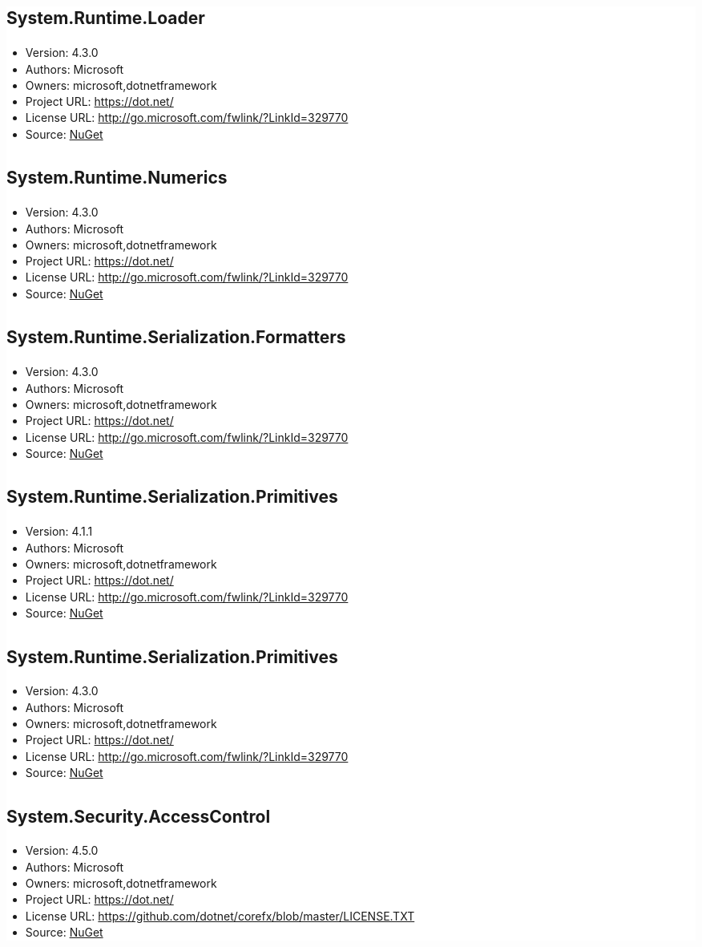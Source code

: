 ## System.Runtime.Loader

- Version: 4.3.0
- Authors: Microsoft
- Owners: microsoft,dotnetframework
- Project URL: https://dot.net/
- License URL: http://go.microsoft.com/fwlink/?LinkId=329770
- Source: [NuGet](https://www.nuget.org/packages/System.Runtime.Loader/4.3.0)

## System.Runtime.Numerics

- Version: 4.3.0
- Authors: Microsoft
- Owners: microsoft,dotnetframework
- Project URL: https://dot.net/
- License URL: http://go.microsoft.com/fwlink/?LinkId=329770
- Source: [NuGet](https://www.nuget.org/packages/System.Runtime.Numerics/4.3.0)

## System.Runtime.Serialization.Formatters

- Version: 4.3.0
- Authors: Microsoft
- Owners: microsoft,dotnetframework
- Project URL: https://dot.net/
- License URL: http://go.microsoft.com/fwlink/?LinkId=329770
- Source: [NuGet](https://www.nuget.org/packages/System.Runtime.Serialization.Formatters/4.3.0)

## System.Runtime.Serialization.Primitives

- Version: 4.1.1
- Authors: Microsoft
- Owners: microsoft,dotnetframework
- Project URL: https://dot.net/
- License URL: http://go.microsoft.com/fwlink/?LinkId=329770
- Source: [NuGet](https://www.nuget.org/packages/System.Runtime.Serialization.Primitives/4.1.1)

## System.Runtime.Serialization.Primitives

- Version: 4.3.0
- Authors: Microsoft
- Owners: microsoft,dotnetframework
- Project URL: https://dot.net/
- License URL: http://go.microsoft.com/fwlink/?LinkId=329770
- Source: [NuGet](https://www.nuget.org/packages/System.Runtime.Serialization.Primitives/4.3.0)

## System.Security.AccessControl

- Version: 4.5.0
- Authors: Microsoft
- Owners: microsoft,dotnetframework
- Project URL: https://dot.net/
- License URL: https://github.com/dotnet/corefx/blob/master/LICENSE.TXT
- Source: [NuGet](https://www.nuget.org/packages/System.Security.AccessControl/4.5.0)
